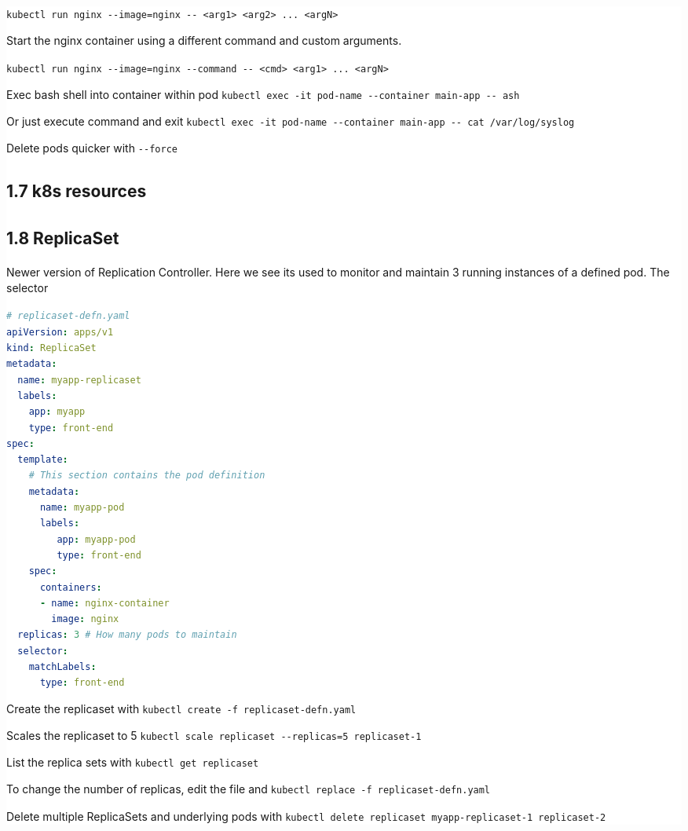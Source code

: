 `kubectl run nginx --image=nginx -- <arg1> <arg2> ... <argN>`

Start the nginx container using a different command and custom arguments.

`kubectl run nginx --image=nginx --command -- <cmd> <arg1> ... <argN>`

Exec bash shell into container within pod `kubectl exec -it pod-name --container main-app -- ash`

Or just execute command and exit `kubectl exec -it pod-name --container main-app -- cat /var/log/syslog`

Delete pods quicker with `--force`

## 1.7 k8s resources

## 1.8 ReplicaSet

Newer version of Replication Controller. Here we see its used to monitor and maintain 3 running instances of a defined pod. The selector 

```yaml
# replicaset-defn.yaml
apiVersion: apps/v1
kind: ReplicaSet
metadata:
  name: myapp-replicaset
  labels:
    app: myapp
    type: front-end
spec:
  template:
    # This section contains the pod definition
    metadata:
      name: myapp-pod
      labels:
         app: myapp-pod
         type: front-end
    spec:
      containers:
      - name: nginx-container
        image: nginx
  replicas: 3 # How many pods to maintain
  selector:
    matchLabels:
      type: front-end
```

Create the replicaset with `kubectl create -f replicaset-defn.yaml`

Scales the replicaset to 5 `kubectl scale replicaset --replicas=5 replicaset-1`

List the replica sets with `kubectl get replicaset`

To change the number of replicas, edit the file and `kubectl replace -f replicaset-defn.yaml`

Delete multiple ReplicaSets and underlying pods with `kubectl delete replicaset myapp-replicaset-1 replicaset-2` 
